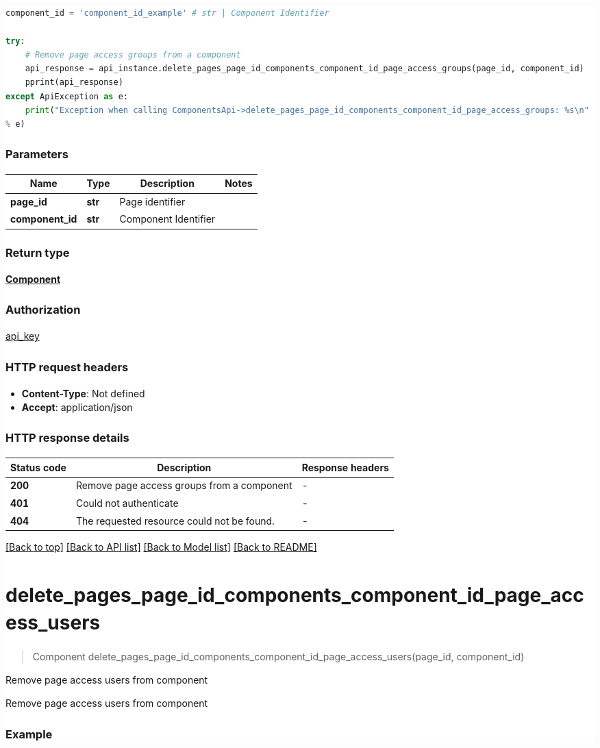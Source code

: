 ```python
component_id = 'component_id_example' # str | Component Identifier

try:
    # Remove page access groups from a component
    api_response = api_instance.delete_pages_page_id_components_component_id_page_access_groups(page_id, component_id)
    pprint(api_response)
except ApiException as e:
    print("Exception when calling ComponentsApi->delete_pages_page_id_components_component_id_page_access_groups: %s\n" % e)
```

### Parameters

Name | Type | Description  | Notes
------------- | ------------- | ------------- | -------------
 **page_id** | **str**| Page identifier | 
 **component_id** | **str**| Component Identifier | 

### Return type

[**Component**](Component.md)

### Authorization

[api_key](../README.md#api_key)

### HTTP request headers

 - **Content-Type**: Not defined
 - **Accept**: application/json

### HTTP response details
| Status code | Description | Response headers |
|-------------|-------------|------------------|
**200** | Remove page access groups from a component |  -  |
**401** | Could not authenticate |  -  |
**404** | The requested resource could not be found. |  -  |

[[Back to top]](#) [[Back to API list]](../README.md#documentation-for-api-endpoints) [[Back to Model list]](../README.md#documentation-for-models) [[Back to README]](../README.md)

# **delete_pages_page_id_components_component_id_page_access_users**
> Component delete_pages_page_id_components_component_id_page_access_users(page_id, component_id)

Remove page access users from component

Remove page access users from component

### Example

